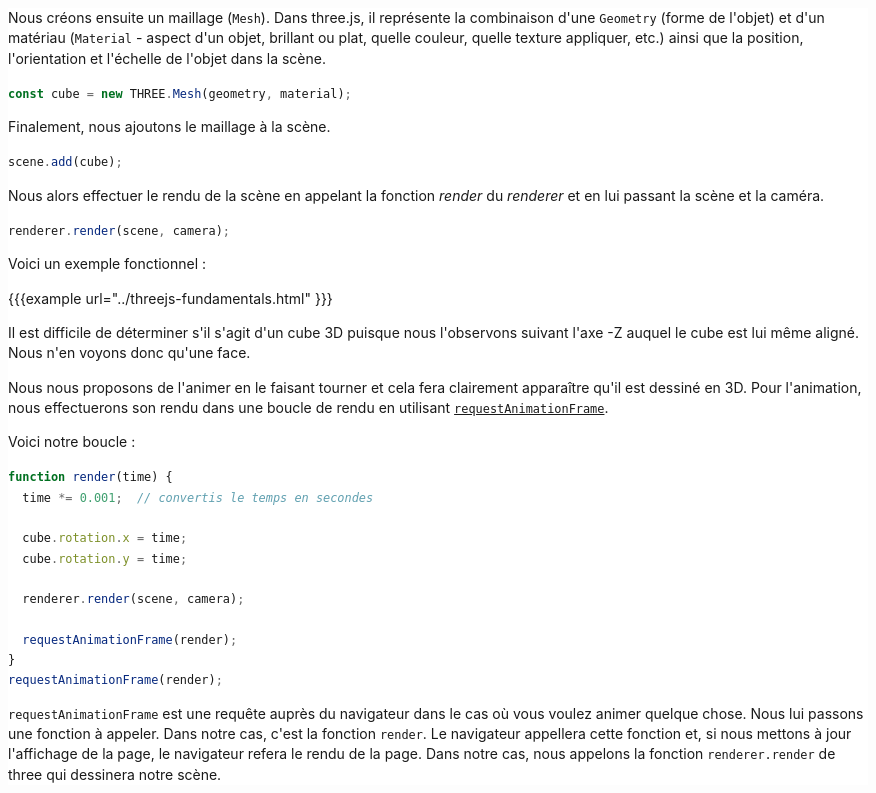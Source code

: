 Nous créons ensuite un maillage (`Mesh`). Dans three.js, il représente la combinaison
d'une `Geometry` (forme de l'objet) et d'un matériau (`Material` - aspect
d'un objet, brillant ou plat, quelle couleur, quelle texture appliquer, etc.)
ainsi que la position, l'orientation et l'échelle de l'objet dans la scène.

```js
const cube = new THREE.Mesh(geometry, material);
```

Finalement, nous ajoutons le maillage à la scène.

```js
scene.add(cube);
```

Nous alors effectuer le rendu de la scène en appelant la fonction *render* du *renderer*
et en lui passant la scène et la caméra.

```js
renderer.render(scene, camera);
```

Voici un exemple fonctionnel :

{{{example url="../threejs-fundamentals.html" }}}

Il est difficile de déterminer s'il s'agit d'un cube 3D puisque nous
l'observons suivant l'axe -Z auquel le cube est lui même aligné.
Nous n'en voyons donc qu'une face.

Nous nous proposons de l'animer en le faisant tourner et cela fera clairement
apparaître qu'il est dessiné en 3D. Pour l'animation, nous effectuerons son rendu
dans une boucle de rendu en utilisant
[`requestAnimationFrame`](https://developer.mozilla.org/en-US/docs/Web/API/window/requestAnimationFrame).

Voici notre boucle :

```js
function render(time) {
  time *= 0.001;  // convertis le temps en secondes

  cube.rotation.x = time;
  cube.rotation.y = time;

  renderer.render(scene, camera);

  requestAnimationFrame(render);
}
requestAnimationFrame(render);
```

`requestAnimationFrame` est une requête auprès du navigateur dans le cas où vous
voulez animer quelque chose. Nous lui passons une fonction à appeler.
Dans notre cas, c'est la fonction `render`. Le navigateur appellera cette fonction
et, si nous mettons à jour l'affichage de la page, le navigateur refera le rendu
de la page. Dans notre cas, nous appelons la fonction `renderer.render` de three
qui dessinera notre scène.
